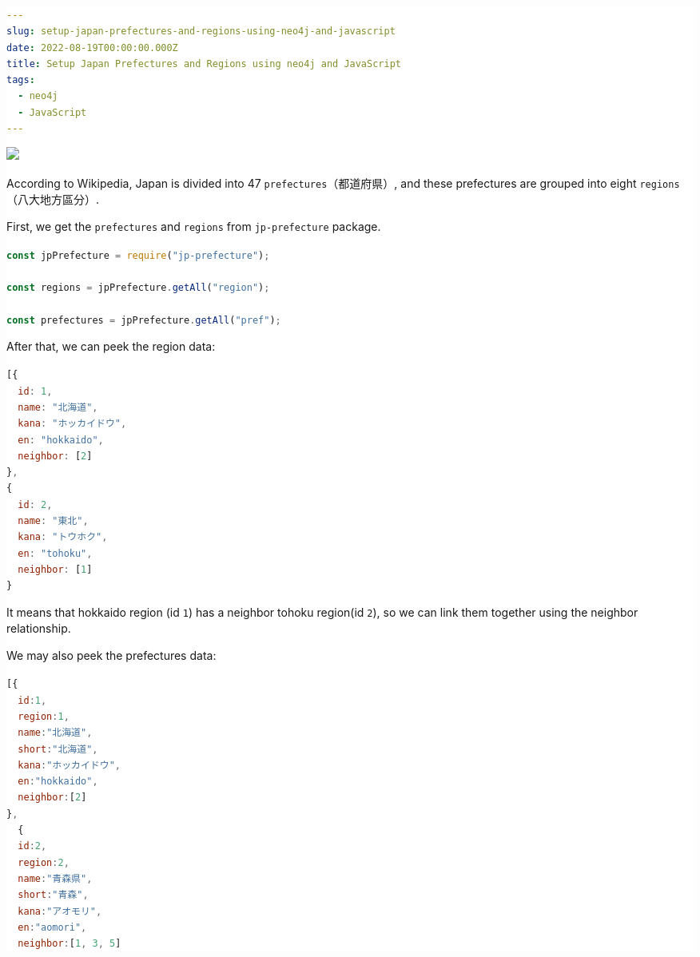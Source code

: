```yaml
---
slug: setup-japan-prefectures-and-regions-using-neo4j-and-javascript
date: 2022-08-19T00:00:00.000Z
title: Setup Japan Prefectures and Regions using neo4j and JavaScript
tags:
  - neo4j
  - JavaScript
---
```


![](https://i.imgur.com/M8RJBGn.png)

According to Wikipedia, Japan is divided into 47 `prefectures`（都道府県）, and these prefectures are grouped into eight `regions` （八大地方區分）.

First, we get the `prefectures` and `regions` from `jp-prefecture` package.

```js
const jpPrefecture = require("jp-prefecture");

const regions = jpPrefecture.getAll("region");

const prefectures = jpPrefecture.getAll("pref");
```

After that, we can peek the region data:

```js
[{
  id: 1,
  name: "北海道",
  kana: "ホッカイドウ",
  en: "hokkaido",
  neighbor: [2]
},
{
  id: 2,
  name: "東北",
  kana: "トウホク",
  en: "tohoku",
  neighbor: [1]
}
```

It means that hokkaido region (id `1`) has a neighbor tohoku region(id `2`), so we can link them together using the neighbor relationship.

We may also peek the prefectures data:

```js
[{
  id:1,
  region:1,
  name:"北海道",
  short:"北海道",
  kana:"ホッカイドウ",
  en:"hokkaido",
  neighbor:[2]
},
  {
  id:2,
  region:2,
  name:"青森県",
  short:"青森",
  kana:"アオモリ",
  en:"aomori",
  neighbor:[1, 3, 5]
```